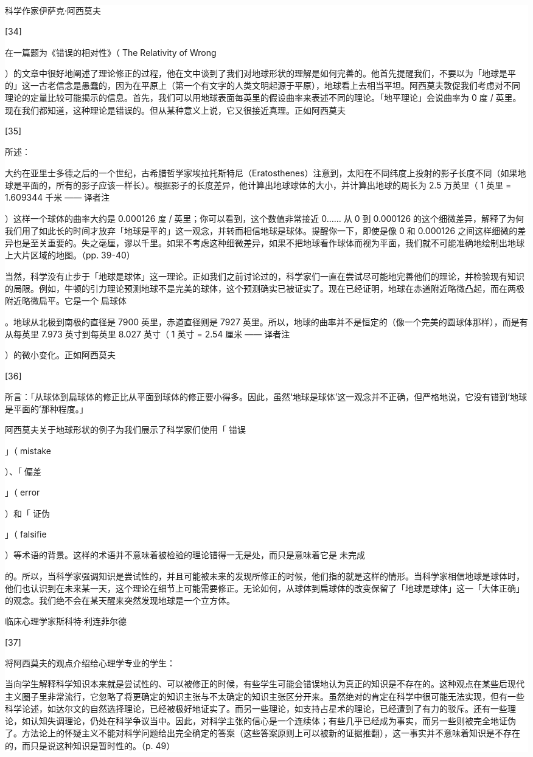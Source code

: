 科学作家伊萨克·阿西莫夫

 [34] 

 

在一篇题为《错误的相对性》（ The Relativity of Wrong

）的文章中很好地阐述了理论修正的过程，他在文中谈到了我们对地球形状的理解是如何完善的。他首先提醒我们，不要以为「地球是平的」这一古老信念是愚蠢的，因为在平原上（第一个有文字的人类文明起源于平原），地球看上去相当平坦。阿西莫夫敦促我们考虑对不同理论的定量比较可能揭示的信息。首先，我们可以用地球表面每英里的假设曲率来表述不同的理论。「地平理论」会说曲率为 0 度 / 英里。现在我们都知道，这种理论是错误的。但从某种意义上说，它又很接近真理。正如阿西莫夫

 [35] 

 

所述：

大约在亚里士多德之后的一个世纪，古希腊哲学家埃拉托斯特尼（Eratosthenes）注意到，太阳在不同纬度上投射的影子长度不同（如果地球是平面的，所有的影子应该一样长）。根据影子的长度差异，他计算出地球球体的大小，并计算出地球的周长为 2.5 万英里（ 1 英里 = 1.609344 千米 —— 译者注

）这样一个球体的曲率大约是 0.000126 度 / 英里；你可以看到，这个数值非常接近 0…… 从 0 到 0.000126 的这个细微差异，解释了为何我们用了如此长的时间才放弃「地球是平的」这一观念，并转而相信地球是球体。提醒你一下，即使是像 0 和 0.000126 之间这样细微的差异也是至关重要的。失之毫厘，谬以千里。如果不考虑这种细微差异，如果不把地球看作球体而视为平面，我们就不可能准确地绘制出地球上大片区域的地图。（pp. 39-40）

当然，科学没有止步于「地球是球体」这一理论。正如我们之前讨论过的，科学家们一直在尝试尽可能地完善他们的理论，并检验现有知识的局限。例如，牛顿的引力理论预测地球不是完美的球体，这个预测确实已被证实了。现在已经证明，地球在赤道附近略微凸起，而在两极附近略微扁平。它是一个 扁球体

。地球从北极到南极的直径是 7900 英里，赤道直径则是 7927 英里。所以，地球的曲率并不是恒定的（像一个完美的圆球体那样），而是有从每英里 7.973 英寸到每英里 8.027 英寸（ 1 英寸 = 2.54 厘米 —— 译者注

）的微小变化。正如阿西莫夫

 [36] 

 

所言：「从球体到扁球体的修正比从平面到球体的修正要小得多。因此，虽然‘地球是球体’这一观念并不正确，但严格地说，它没有错到‘地球是平面的’那种程度。」

阿西莫夫关于地球形状的例子为我们展示了科学家们使用「 错误

 」（ mistake 

）、「 偏差

 」（ error 

）和「 证伪

 」（ falsifie 

）等术语的背景。这样的术语并不意味着被检验的理论错得一无是处，而只是意味着它是 未完成

的。所以，当科学家强调知识是尝试性的，并且可能被未来的发现所修正的时候，他们指的就是这样的情形。当科学家相信地球是球体时，他们也认识到在未来某一天，这个理论在细节上可能需要修正。无论如何，从球体到扁球体的改变保留了「地球是球体」这一「大体正确」的观念。我们绝不会在某天醒来突然发现地球是一个立方体。

临床心理学家斯科特·利连菲尔德

 [37] 

 

将阿西莫夫的观点介绍给心理学专业的学生：

当向学生解释科学知识本来就是尝试性的、可以被修正的时候，有些学生可能会错误地认为真正的知识是不存在的。这种观点在某些后现代主义圈子里非常流行，它忽略了将更确定的知识主张与不太确定的知识主张区分开来。虽然绝对的肯定在科学中很可能无法实现，但有一些科学论述，如达尔文的自然选择理论，已经被极好地证实了。而另一些理论，如支持占星术的理论，已经遭到了有力的驳斥。还有一些理论，如认知失调理论，仍处在科学争议当中。因此，对科学主张的信心是一个连续体；有些几乎已经成为事实，而另一些则被完全地证伪了。方法论上的怀疑主义不能对科学问题给出完全确定的答案（这些答案原则上可以被新的证据推翻），这一事实并不意味着知识是不存在的，而只是说这种知识是暂时性的。（p. 49）
